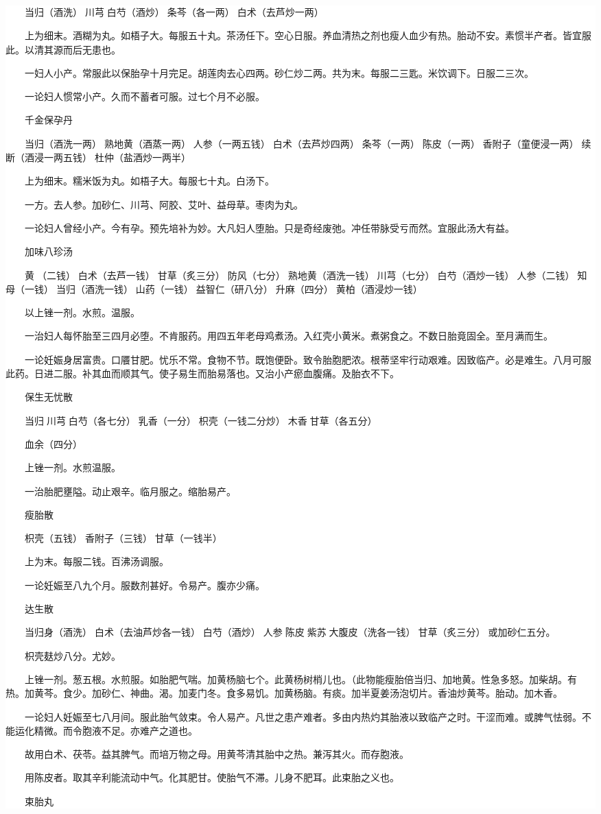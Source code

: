 
　　当归（酒洗） 川芎 白芍（酒炒） 条芩（各一两） 白术（去芦炒一两）

　　上为细末。酒糊为丸。如梧子大。每服五十丸。茶汤任下。空心日服。养血清热之剂也瘦人血少有热。胎动不安。素惯半产者。皆宜服此。以清其源而后无患也。

　　一妇人小产。常服此以保胎孕十月完足。胡莲肉去心四两。砂仁炒二两。共为末。每服二三匙。米饮调下。日服二三次。

　　一论妇人惯常小产。久而不蓄者可服。过七个月不必服。

　　千金保孕丹

　　当归（酒洗一两） 熟地黄（酒蒸一两） 人参（一两五钱） 白术（去芦炒四两） 条芩（一两） 陈皮（一两） 香附子（童便浸一两） 续断（酒浸一两五钱） 杜仲（盐酒炒一两半）

　　上为细末。糯米饭为丸。如梧子大。每服七十丸。白汤下。

　　一方。去人参。加砂仁、川芎、阿胶、艾叶、益母草。枣肉为丸。

　　一论妇人曾经小产。今有孕。预先培补为妙。大凡妇人堕胎。只是奇经废弛。冲任带脉受亏而然。宜服此汤大有益。

　　加味八珍汤

　　黄 （二钱） 白术（去芦一钱） 甘草（炙三分） 防风（七分） 熟地黄（酒洗一钱） 川芎（七分） 白芍（酒炒一钱） 人参（二钱） 知母（一钱） 当归（酒洗一钱） 山药（一钱） 益智仁（研八分） 升麻（四分） 黄柏（酒浸炒一钱）

　　以上锉一剂。水煎。温服。

　　一治妇人每怀胎至三四月必堕。不肯服药。用四五年老母鸡煮汤。入红壳小黄米。煮粥食之。不数日胎竟固全。至月满而生。

　　一论妊娠身居富贵。口餍甘肥。忧乐不常。食物不节。既饱便卧。致令胎胞肥浓。根蒂坚牢行动艰难。因致临产。必是难生。八月可服此药。日进二服。补其血而顺其气。使子易生而胎易落也。又治小产瘀血腹痛。及胎衣不下。

　　保生无忧散

　　当归 川芎 白芍（各七分） 乳香（一分） 枳壳（一钱二分炒） 木香 甘草（各五分）

　　血余（四分）

　　上锉一剂。水煎温服。

　　一治胎肥壅隘。动止艰辛。临月服之。缩胎易产。

　　瘦胎散

　　枳壳（五钱） 香附子（三钱） 甘草（一钱半）

　　上为末。每服二钱。百沸汤调服。

　　一论妊娠至八九个月。服数剂甚好。令易产。腹亦少痛。

　　达生散

　　当归身（酒洗） 白术（去油芦炒各一钱） 白芍（酒炒） 人参 陈皮 紫苏 大腹皮（洗各一钱） 甘草（炙三分） 或加砂仁五分。

　　枳壳麸炒八分。尤妙。

　　上锉一剂。葱五根。水煎服。如胎肥气喘。加黄杨脑七个。此黄杨树梢儿也。（此物能瘦胎倍当归、加地黄。性急多怒。加柴胡。有热。加黄芩。食少。加砂仁、神曲。渴。加麦门冬。食多易饥。加黄杨脑。有痰。加半夏姜汤泡切片。香油炒黄芩。胎动。加木香。

　　一论妇人妊娠至七八月间。服此胎气敛束。令人易产。凡世之患产难者。多由内热灼其胎液以致临产之时。干涩而难。或脾气怯弱。不能运化精微。而令胞液不足。亦难产之道也。

　　故用白术、茯苓。益其脾气。而培万物之母。用黄芩清其胎中之热。兼泻其火。而存胞液。

　　用陈皮者。取其辛利能流动中气。化其肥甘。使胎气不滞。儿身不肥耳。此束胎之义也。

　　束胎丸
